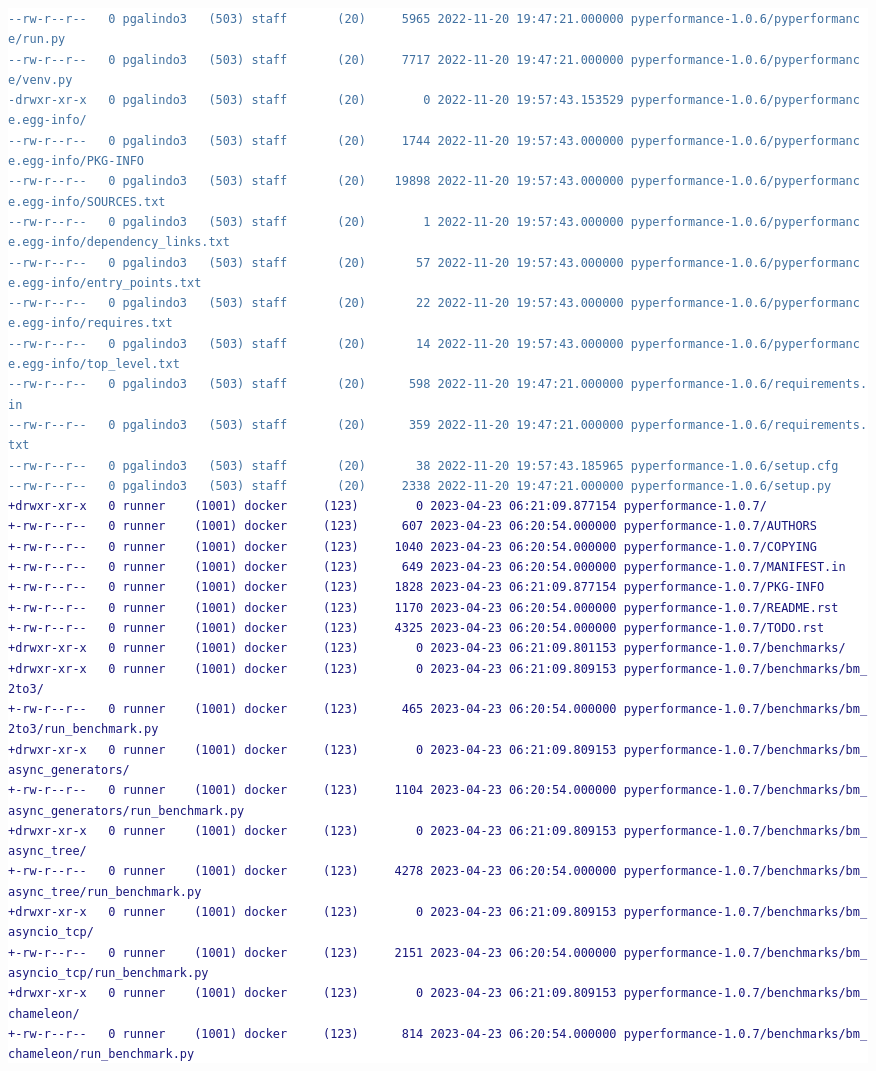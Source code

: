 ```diff
--rw-r--r--   0 pgalindo3   (503) staff       (20)     5965 2022-11-20 19:47:21.000000 pyperformance-1.0.6/pyperformance/run.py
--rw-r--r--   0 pgalindo3   (503) staff       (20)     7717 2022-11-20 19:47:21.000000 pyperformance-1.0.6/pyperformance/venv.py
-drwxr-xr-x   0 pgalindo3   (503) staff       (20)        0 2022-11-20 19:57:43.153529 pyperformance-1.0.6/pyperformance.egg-info/
--rw-r--r--   0 pgalindo3   (503) staff       (20)     1744 2022-11-20 19:57:43.000000 pyperformance-1.0.6/pyperformance.egg-info/PKG-INFO
--rw-r--r--   0 pgalindo3   (503) staff       (20)    19898 2022-11-20 19:57:43.000000 pyperformance-1.0.6/pyperformance.egg-info/SOURCES.txt
--rw-r--r--   0 pgalindo3   (503) staff       (20)        1 2022-11-20 19:57:43.000000 pyperformance-1.0.6/pyperformance.egg-info/dependency_links.txt
--rw-r--r--   0 pgalindo3   (503) staff       (20)       57 2022-11-20 19:57:43.000000 pyperformance-1.0.6/pyperformance.egg-info/entry_points.txt
--rw-r--r--   0 pgalindo3   (503) staff       (20)       22 2022-11-20 19:57:43.000000 pyperformance-1.0.6/pyperformance.egg-info/requires.txt
--rw-r--r--   0 pgalindo3   (503) staff       (20)       14 2022-11-20 19:57:43.000000 pyperformance-1.0.6/pyperformance.egg-info/top_level.txt
--rw-r--r--   0 pgalindo3   (503) staff       (20)      598 2022-11-20 19:47:21.000000 pyperformance-1.0.6/requirements.in
--rw-r--r--   0 pgalindo3   (503) staff       (20)      359 2022-11-20 19:47:21.000000 pyperformance-1.0.6/requirements.txt
--rw-r--r--   0 pgalindo3   (503) staff       (20)       38 2022-11-20 19:57:43.185965 pyperformance-1.0.6/setup.cfg
--rw-r--r--   0 pgalindo3   (503) staff       (20)     2338 2022-11-20 19:47:21.000000 pyperformance-1.0.6/setup.py
+drwxr-xr-x   0 runner    (1001) docker     (123)        0 2023-04-23 06:21:09.877154 pyperformance-1.0.7/
+-rw-r--r--   0 runner    (1001) docker     (123)      607 2023-04-23 06:20:54.000000 pyperformance-1.0.7/AUTHORS
+-rw-r--r--   0 runner    (1001) docker     (123)     1040 2023-04-23 06:20:54.000000 pyperformance-1.0.7/COPYING
+-rw-r--r--   0 runner    (1001) docker     (123)      649 2023-04-23 06:20:54.000000 pyperformance-1.0.7/MANIFEST.in
+-rw-r--r--   0 runner    (1001) docker     (123)     1828 2023-04-23 06:21:09.877154 pyperformance-1.0.7/PKG-INFO
+-rw-r--r--   0 runner    (1001) docker     (123)     1170 2023-04-23 06:20:54.000000 pyperformance-1.0.7/README.rst
+-rw-r--r--   0 runner    (1001) docker     (123)     4325 2023-04-23 06:20:54.000000 pyperformance-1.0.7/TODO.rst
+drwxr-xr-x   0 runner    (1001) docker     (123)        0 2023-04-23 06:21:09.801153 pyperformance-1.0.7/benchmarks/
+drwxr-xr-x   0 runner    (1001) docker     (123)        0 2023-04-23 06:21:09.809153 pyperformance-1.0.7/benchmarks/bm_2to3/
+-rw-r--r--   0 runner    (1001) docker     (123)      465 2023-04-23 06:20:54.000000 pyperformance-1.0.7/benchmarks/bm_2to3/run_benchmark.py
+drwxr-xr-x   0 runner    (1001) docker     (123)        0 2023-04-23 06:21:09.809153 pyperformance-1.0.7/benchmarks/bm_async_generators/
+-rw-r--r--   0 runner    (1001) docker     (123)     1104 2023-04-23 06:20:54.000000 pyperformance-1.0.7/benchmarks/bm_async_generators/run_benchmark.py
+drwxr-xr-x   0 runner    (1001) docker     (123)        0 2023-04-23 06:21:09.809153 pyperformance-1.0.7/benchmarks/bm_async_tree/
+-rw-r--r--   0 runner    (1001) docker     (123)     4278 2023-04-23 06:20:54.000000 pyperformance-1.0.7/benchmarks/bm_async_tree/run_benchmark.py
+drwxr-xr-x   0 runner    (1001) docker     (123)        0 2023-04-23 06:21:09.809153 pyperformance-1.0.7/benchmarks/bm_asyncio_tcp/
+-rw-r--r--   0 runner    (1001) docker     (123)     2151 2023-04-23 06:20:54.000000 pyperformance-1.0.7/benchmarks/bm_asyncio_tcp/run_benchmark.py
+drwxr-xr-x   0 runner    (1001) docker     (123)        0 2023-04-23 06:21:09.809153 pyperformance-1.0.7/benchmarks/bm_chameleon/
+-rw-r--r--   0 runner    (1001) docker     (123)      814 2023-04-23 06:20:54.000000 pyperformance-1.0.7/benchmarks/bm_chameleon/run_benchmark.py
```